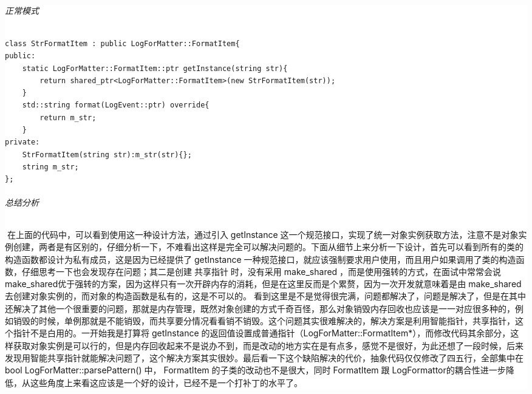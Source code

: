 ###### 正常模式

```
class StrFormatItem : public LogForMatter::FormatItem{
public:
    static LogForMatter::FormatItem::ptr getInstance(string str){
        return shared_ptr<LogForMatter::FormatItem>(new StrFormatItem(str));
    }
    std::string format(LogEvent::ptr) override{
        return m_str;
    }
private: 
    StrFormatItem(string str):m_str(str){};
    string m_str;
};
```

###### 总结分析

​	在上面的代码中，可以看到使用这一种设计方法，通过引入 getInstance 这一个规范接口，实现了统一对象实例获取方法，注意不是对象实例创建，两者是有区别的，仔细分析一下，不难看出这样是完全可以解决问题的。
​	下面从细节上来分析一下设计，首先可以看到所有的类的构造函数都设计为私有成员，这是因为已经提供了 getInstance 一种规范接口，就应该强制要求用户使用，而且用户如果调用了类的构造函数，仔细思考一下也会发现存在问题；其二是创建 共享指针 时，没有采用 make_shared ，而是使用强转的方式，在面试中常常会说make_shared优于强转的方案，因为这样只有一次开辟内存的消耗，但是在这里反而是个累赘，因为一次开发就意味着是由 make_shared 去创建对象实例的，而对象的构造函数是私有的，这是不可以的。
​	看到这里是不是觉得很完满，问题都解决了，问题是解决了，但是在其中还解决了其他一个很重要的问题，那就是内存管理，既然对象创建的方式千奇百怪，那么对象销毁内存回收也应该是一一对应很多种的，例如销毁的时候，单例那就是不能销毁，而共享要分情况看看销不销毁。这个问题其实很难解决的，解决方案是利用智能指针，共享指针，这个指针不是白用的。
​	一开始我是打算将 getInstance 的返回值设置成普通指针（LogForMatter::FormatItem*），而修改代码其余部分，这样获取对象实例是可以行的，但是内存回收起来不是说办不到，而是改动的地方实在是有点多，感觉不是很好，为此还想了一段时候，后来发现用智能共享指针就能解决问题了，这个解决方案其实很妙。
​    最后看一下这个缺陷解决的代价，抽象代码仅仅修改了四五行，全部集中在 bool LogForMatter::parsePattern() 中， FormatItem 的子类的改动也不是很大，同时 FormatItem 跟 LogFormattor的耦合性进一步降低，从这些角度上来看这应该是一个好的设计，已经不是一个打补丁的水平了。





















